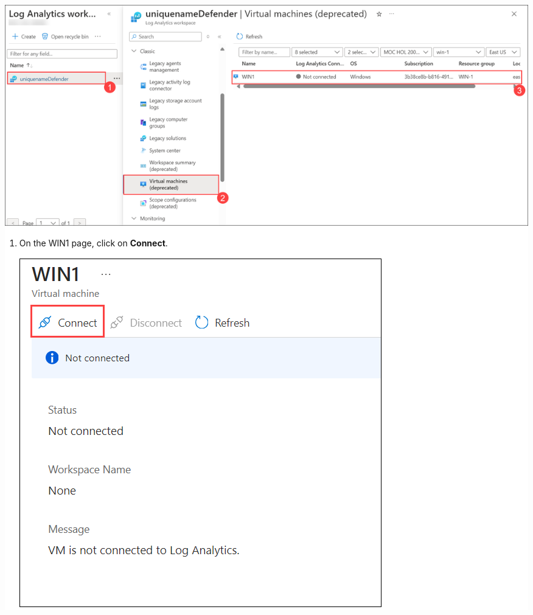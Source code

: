    ![Picture 1](../Media/111.png)

1. On the WIN1 page, click on **Connect**.

   ![Picture 1](../Media/112.png)
